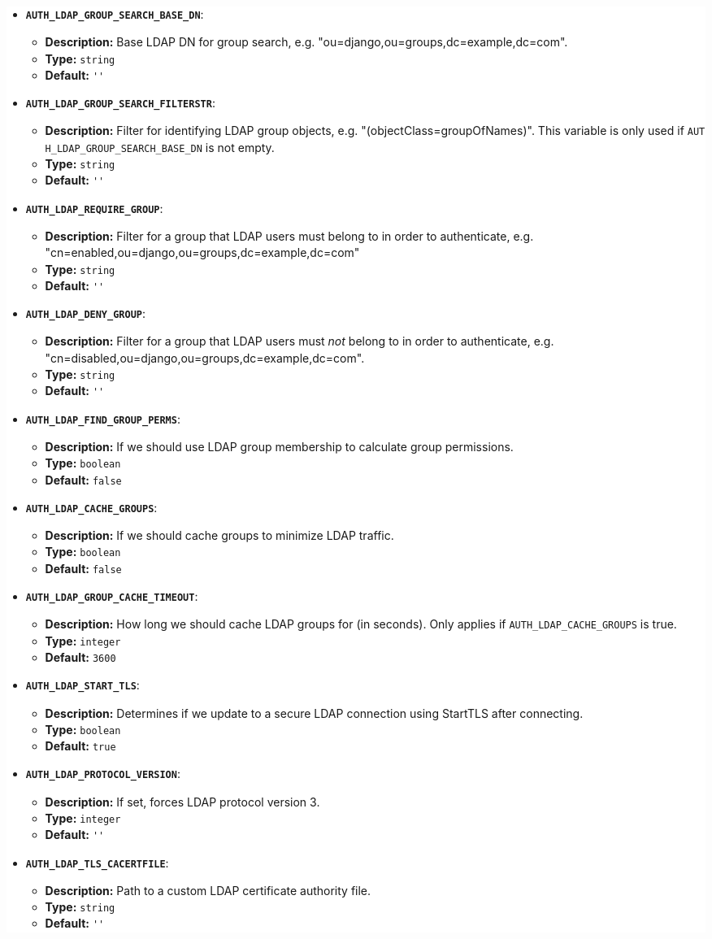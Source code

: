 - **`AUTH_LDAP_GROUP_SEARCH_BASE_DN`**:
  - **Description:** Base LDAP DN for group search, e.g. "ou=django,ou=groups,dc=example,dc=com".
  - **Type:** `string`
  - **Default:** `''`

- **`AUTH_LDAP_GROUP_SEARCH_FILTERSTR`**:
  - **Description:** Filter for identifying LDAP group objects, e.g.
    "(objectClass=groupOfNames)". This variable is only used if
    `AUTH_LDAP_GROUP_SEARCH_BASE_DN` is not empty.
  - **Type:** `string`
  - **Default:** `''`

- **`AUTH_LDAP_REQUIRE_GROUP`**:
  - **Description:** Filter for a group that LDAP users must belong to in order
    to authenticate, e.g. "cn=enabled,ou=django,ou=groups,dc=example,dc=com"
  - **Type:** `string`
  - **Default:** `''`

- **`AUTH_LDAP_DENY_GROUP`**:
  - **Description:** Filter for a group that LDAP users must _not_ belong to in
    order to authenticate, e.g. "cn=disabled,ou=django,ou=groups,dc=example,dc=com".
  - **Type:** `string`
  - **Default:** `''`

- **`AUTH_LDAP_FIND_GROUP_PERMS`**:
  - **Description:** If we should use LDAP group membership to calculate group permissions.
  - **Type:** `boolean`
  - **Default:** `false`

- **`AUTH_LDAP_CACHE_GROUPS`**:
  - **Description:** If we should cache groups to minimize LDAP traffic.
  - **Type:** `boolean`
  - **Default:** `false`

- **`AUTH_LDAP_GROUP_CACHE_TIMEOUT`**:
  - **Description:** How long we should cache LDAP groups for (in seconds). Only
    applies if
    `AUTH_LDAP_CACHE_GROUPS` is true.
  - **Type:** `integer`
  - **Default:** `3600`

- **`AUTH_LDAP_START_TLS`**:
  - **Description:** Determines if we update to a secure LDAP connection using
    StartTLS after connecting.
  - **Type:** `boolean`
  - **Default:** `true`

- **`AUTH_LDAP_PROTOCOL_VERSION`**:
  - **Description:** If set, forces LDAP protocol version 3.
  - **Type:** `integer`
  - **Default:** `''`

- **`AUTH_LDAP_TLS_CACERTFILE`**:
  - **Description:** Path to a custom LDAP certificate authority file.
  - **Type:** `string`
  - **Default:** `''`
